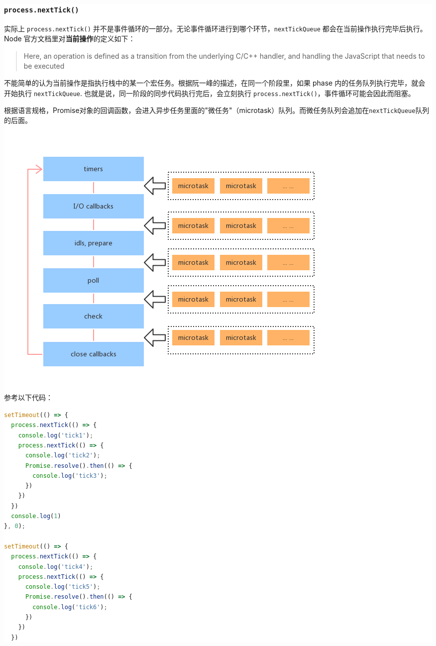 ### `process.nextTick()`

实际上 `process.nextTick()` 并不是事件循环的一部分。无论事件循环进行到哪个环节，`nextTickQueue` 都会在当前操作执行完毕后执行。 Node 官方文档里对**当前操作**的定义如下：

> Here, an operation is defined as a transition from the underlying C/C++ handler, and handling the JavaScript that needs to be executed

不能简单的认为当前操作是指执行栈中的某一个宏任务。根据阮一峰的描述，在同一个阶段里，如果 phase 内的任务队列执行完毕，就会开始执行 `nextTickQueue`. 也就是说，同一阶段的同步代码执行完后，会立刻执行 `process.nextTick()`，事件循环可能会因此而阻塞。

根据语言规格，Promise对象的回调函数，会进入异步任务里面的"微任务"（microtask）队列。而微任务队列会追加在`nextTickQueue`队列的后面。

![](/assets/images/2019-05-07-19-09-05.png)

参考以下代码：
```js
setTimeout(() => {
  process.nextTick(() => {
    console.log('tick1');
    process.nextTick(() => {
      console.log('tick2');
      Promise.resolve().then(() => {
        console.log('tick3');
      })
    })
  })
  console.log(1)
}, 0);

setTimeout(() => {
  process.nextTick(() => {
    console.log('tick4');
    process.nextTick(() => {
      console.log('tick5');
      Promise.resolve().then(() => {
        console.log('tick6');
      })
    })
  })
```
